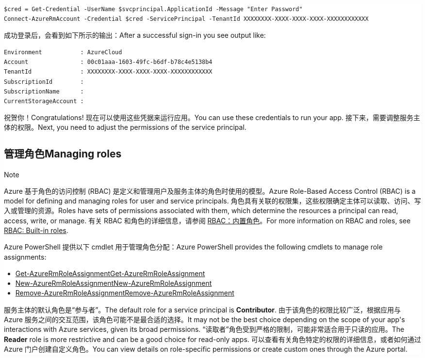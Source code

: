 ```azurepowershell-interactive
$cred = Get-Credential -UserName $svcprincipal.ApplicationId -Message "Enter Password"
Connect-AzureRmAccount -Credential $cred -ServicePrincipal -TenantId XXXXXXXX-XXXX-XXXX-XXXX-XXXXXXXXXXXX
```

<span data-ttu-id="d4231-134">成功登录后，会看到如下所示的输出：</span><span class="sxs-lookup"><span data-stu-id="d4231-134">After a successful sign-in you see output like:</span></span>

```output
Environment           : AzureCloud
Account               : 00c01aaa-1603-49fc-b6df-b78c4e5138b4
TenantId              : XXXXXXXX-XXXX-XXXX-XXXX-XXXXXXXXXXXX
SubscriptionId        :
SubscriptionName      :
CurrentStorageAccount :
```

<span data-ttu-id="d4231-135">祝贺你！</span><span class="sxs-lookup"><span data-stu-id="d4231-135">Congratulations!</span></span> <span data-ttu-id="d4231-136">现在可以使用这些凭据来运行应用。</span><span class="sxs-lookup"><span data-stu-id="d4231-136">You can use these credentials to run your app.</span></span> <span data-ttu-id="d4231-137">接下来，需要调整服务主体的权限。</span><span class="sxs-lookup"><span data-stu-id="d4231-137">Next, you need to adjust the permissions of the service principal.</span></span>

## <a name="managing-roles"></a><span data-ttu-id="d4231-138">管理角色</span><span class="sxs-lookup"><span data-stu-id="d4231-138">Managing roles</span></span>

> [!NOTE]
> <span data-ttu-id="d4231-139">Azure 基于角色的访问控制 (RBAC) 是定义和管理用户及服务主体的角色时使用的模型。</span><span class="sxs-lookup"><span data-stu-id="d4231-139">Azure Role-Based Access Control (RBAC) is a model for defining and managing roles for user and service principals.</span></span> <span data-ttu-id="d4231-140">角色具有关联的权限集，这些权限确定主体可以读取、访问、写入或管理的资源。</span><span class="sxs-lookup"><span data-stu-id="d4231-140">Roles have sets of permissions associated with them, which determine the resources a principal can read, access, write, or manage.</span></span> <span data-ttu-id="d4231-141">有关 RBAC 和角色的详细信息，请参阅 [RBAC：内置角色](/azure/active-directory/role-based-access-built-in-roles)。</span><span class="sxs-lookup"><span data-stu-id="d4231-141">For more information on RBAC and roles, see [RBAC: Built-in roles](/azure/active-directory/role-based-access-built-in-roles).</span></span>

<span data-ttu-id="d4231-142">Azure PowerShell 提供以下 cmdlet 用于管理角色分配：</span><span class="sxs-lookup"><span data-stu-id="d4231-142">Azure PowerShell provides the following cmdlets to manage role assignments:</span></span>

* [<span data-ttu-id="d4231-143">Get-AzureRmRoleAssignment</span><span class="sxs-lookup"><span data-stu-id="d4231-143">Get-AzureRmRoleAssignment</span></span>](/powershell/module/azurerm.resources/get-azurermroleassignment)
* [<span data-ttu-id="d4231-144">New-AzureRmRoleAssignment</span><span class="sxs-lookup"><span data-stu-id="d4231-144">New-AzureRmRoleAssignment</span></span>](/powershell/module/azurerm.resources/new-azurermroleassignment)
* [<span data-ttu-id="d4231-145">Remove-AzureRmRoleAssignment</span><span class="sxs-lookup"><span data-stu-id="d4231-145">Remove-AzureRmRoleAssignment</span></span>](/powershell/module/azurerm.resources/remove-azurermroleassignment)

<span data-ttu-id="d4231-146">服务主体的默认角色是“参与者”。</span><span class="sxs-lookup"><span data-stu-id="d4231-146">The default role for a service principal is **Contributor**.</span></span> <span data-ttu-id="d4231-147">由于该角色的权限比较广泛，根据应用与 Azure 服务之间的交互范围，该角色可能不是最合适的选择。</span><span class="sxs-lookup"><span data-stu-id="d4231-147">It may not be the best choice depending on the scope of your app's interactions with Azure services, given its broad permissions.</span></span>
<span data-ttu-id="d4231-148">“读取者”角色受到严格的限制，可能非常适合用于只读的应用。</span><span class="sxs-lookup"><span data-stu-id="d4231-148">The **Reader** role is more restrictive and can be a good choice for read-only apps.</span></span> <span data-ttu-id="d4231-149">可以查看有关角色特定的权限的详细信息，或者如何通过 Azure 门户创建自定义角色。</span><span class="sxs-lookup"><span data-stu-id="d4231-149">You can view details on role-specific permissions or create custom ones through the Azure portal.</span></span>
